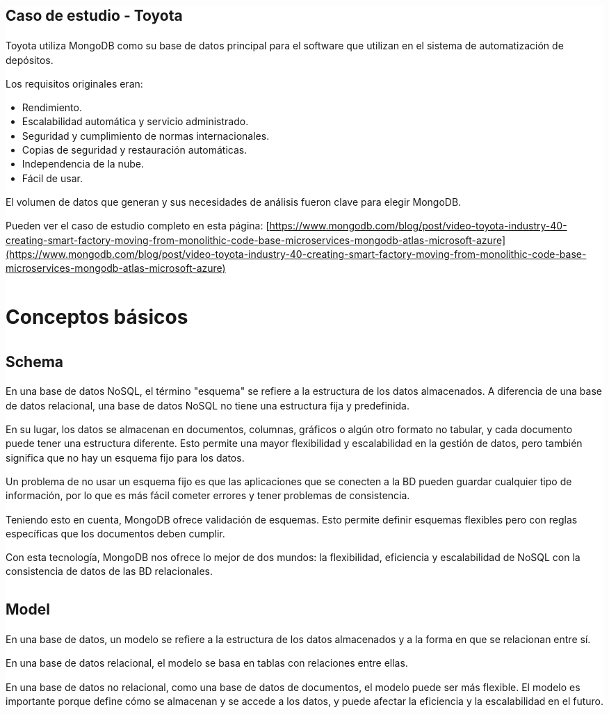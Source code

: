 ## Caso de estudio - Toyota

Toyota utiliza MongoDB como su base de datos principal para el software que utilizan en el sistema de automatización de depósitos.

Los requisitos originales eran:

- Rendimiento.
- Escalabilidad automática y servicio administrado.
- Seguridad y cumplimiento de normas internacionales.
- Copias de seguridad y restauración automáticas.
- Independencia de la nube.
- Fácil de usar.

El volumen de datos que generan y sus necesidades de análisis fueron clave para elegir MongoDB.

Pueden ver el caso de estudio completo en esta página: [https://www.mongodb.com/blog/post/video-toyota-industry-40-creating-smart-factory-moving-from-monolithic-code-base-microservices-mongodb-atlas-microsoft-azure](https://www.mongodb.com/blog/post/video-toyota-industry-40-creating-smart-factory-moving-from-monolithic-code-base-microservices-mongodb-atlas-microsoft-azure)

# Conceptos básicos

## Schema

En una base de datos NoSQL, el término "esquema" se refiere a la estructura de los datos almacenados. A diferencia de una base de datos relacional, una base de datos NoSQL no tiene una estructura fija y predefinida.

En su lugar, los datos se almacenan en documentos, columnas, gráficos o algún otro formato no tabular, y cada documento puede tener una estructura diferente. Esto permite una mayor flexibilidad y escalabilidad en la gestión de datos, pero también significa que no hay un esquema fijo para los datos.

Un problema de no usar un esquema fijo es que las aplicaciones que se conecten a la BD pueden guardar cualquier tipo de información, por lo que es más fácil cometer errores y tener problemas de consistencia.

Teniendo esto en cuenta, MongoDB ofrece validación de esquemas. Esto permite definir esquemas flexibles pero con reglas específicas que los documentos deben cumplir.

Con esta tecnología, MongoDB nos ofrece lo mejor de dos mundos: la flexibilidad, eficiencia y escalabilidad de NoSQL con la consistencia de datos de las BD relacionales.

## Model

En una base de datos, un modelo se refiere a la estructura de los datos almacenados y a la forma en que se relacionan entre sí.

En una base de datos relacional, el modelo se basa en tablas con relaciones entre ellas.

En una base de datos no relacional, como una base de datos de documentos, el modelo puede ser más flexible. El modelo es importante porque define cómo se almacenan y se accede a los datos, y puede afectar la eficiencia y la escalabilidad en el futuro.
